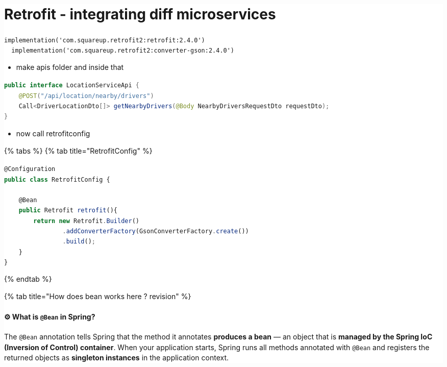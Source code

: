 # Retrofit - integrating diff microservices

```
implementation('com.squareup.retrofit2:retrofit:2.4.0')
  implementation('com.squareup.retrofit2:converter-gson:2.4.0')
```

* make apis folder and inside that

```java
public interface LocationServiceApi {
    @POST("/api/location/nearby/drivers")
    Call<DriverLocationDto[]> getNearbyDrivers(@Body NearbyDriversRequestDto requestDto);
}
```



* now call retrofitconfig

{% tabs %}
{% tab title="RetrofitConfig" %}
```javascript
@Configuration
public class RetrofitConfig {

    @Bean
    public Retrofit retrofit(){
        return new Retrofit.Builder()
                .addConverterFactory(GsonConverterFactory.create())
                .build();
    }
}

```
{% endtab %}

{% tab title="How does bean works here ? revision" %}
#### ⚙️ What is `@Bean` in Spring?

The `@Bean` annotation tells Spring that the method it annotates **produces a bean** — an object that is **managed by the Spring IoC (Inversion of Control) container**. When your application starts, Spring runs all methods annotated with `@Bean` and registers the returned objects as **singleton instances** in the application context.
